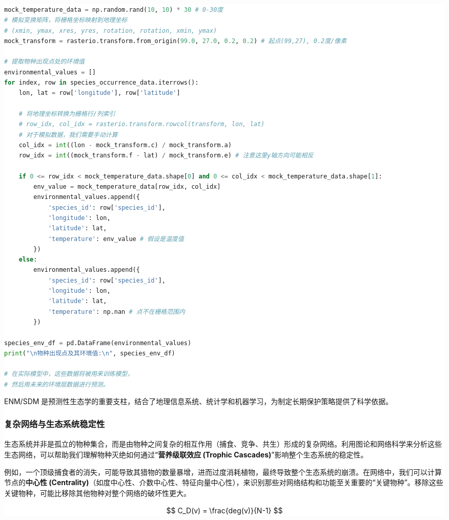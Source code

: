 ```python
mock_temperature_data = np.random.rand(10, 10) * 30 # 0-30度
# 模拟变换矩阵，将栅格坐标映射到地理坐标
# (xmin, ymax, xres, yres, rotation, rotation, xmin, ymax)
mock_transform = rasterio.transform.from_origin(99.0, 27.0, 0.2, 0.2) # 起点(99,27), 0.2度/像素

# 提取物种出现点处的环境值
environmental_values = []
for index, row in species_occurrence_data.iterrows():
    lon, lat = row['longitude'], row['latitude']
    
    # 将地理坐标转换为栅格行/列索引
    # row_idx, col_idx = rasterio.transform.rowcol(transform, lon, lat)
    # 对于模拟数据，我们需要手动计算
    col_idx = int((lon - mock_transform.c) / mock_transform.a)
    row_idx = int((mock_transform.f - lat) / mock_transform.e) # 注意这里y轴方向可能相反
    
    if 0 <= row_idx < mock_temperature_data.shape[0] and 0 <= col_idx < mock_temperature_data.shape[1]:
        env_value = mock_temperature_data[row_idx, col_idx]
        environmental_values.append({
            'species_id': row['species_id'],
            'longitude': lon,
            'latitude': lat,
            'temperature': env_value # 假设是温度值
        })
    else:
        environmental_values.append({
            'species_id': row['species_id'],
            'longitude': lon,
            'latitude': lat,
            'temperature': np.nan # 点不在栅格范围内
        })

species_env_df = pd.DataFrame(environmental_values)
print("\n物种出现点及其环境值:\n", species_env_df)

# 在实际模型中，这些数据将被用来训练模型，
# 然后用未来的环境层数据进行预测。
```

ENM/SDM 是预测性生态学的重要支柱，结合了地理信息系统、统计学和机器学习，为制定长期保护策略提供了科学依据。

### 复杂网络与生态系统稳定性

生态系统并非是孤立的物种集合，而是由物种之间复杂的相互作用（捕食、竞争、共生）形成的复杂网络。利用图论和网络科学来分析这些生态网络，可以帮助我们理解物种灭绝如何通过“**营养级联效应 (Trophic Cascades)**”影响整个生态系统的稳定性。

例如，一个顶级捕食者的消失，可能导致其猎物的数量暴增，进而过度消耗植物，最终导致整个生态系统的崩溃。在网络中，我们可以计算节点的**中心性 (Centrality)**（如度中心性、介数中心性、特征向量中心性），来识别那些对网络结构和功能至关重要的“关键物种”。移除这些关键物种，可能比移除其他物种对整个网络的破坏性更大。

$$ C_D(v) = \frac{deg(v)}{N-1} $$
